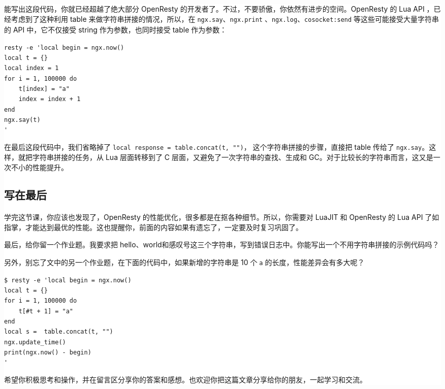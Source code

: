 能写出这段代码，你就已经超越了绝大部分 OpenResty 的开发者了。不过，不要骄傲，你依然有进步的空间。OpenResty 的 Lua API ，已经考虑到了这种利用 table 来做字符串拼接的情况，所以，在 `ngx.say`、`ngx.print` 、`ngx.log`、`cosocket:send` 等这些可能接受大量字符串的 API 中，它不仅接受 string 作为参数，也同时接受 table 作为参数：

```
resty -e 'local begin = ngx.now()
local t = {}
local index = 1
for i = 1, 100000 do
    t[index] = "a"
    index = index + 1
end
ngx.say(t)
'

```

在最后这段代码中，我们省略掉了 `local response = table.concat(t, "")`， 这个字符串拼接的步骤，直接把 table 传给了 `ngx.say`。这样，就把字符串拼接的任务，从 Lua 层面转移到了 C 层面，又避免了一次字符串的查找、生成和 GC。对于比较长的字符串而言，这又是一次不小的性能提升。

## 写在最后

学完这节课，你应该也发现了，OpenResty 的性能优化，很多都是在抠各种细节。所以，你需要对 LuaJIT 和 OpenResty 的 Lua API 了如指掌，才能达到最优的性能。这也提醒你，前面的内容如果有遗忘了，一定要及时复习巩固了。

最后，给你留一个作业题。我要求把 hello、world和感叹号这三个字符串，写到错误日志中。你能写出一个不用字符串拼接的示例代码吗？

另外，别忘了文中的另一个作业题，在下面的代码中，如果新增的字符串是 10 个 `a` 的长度，性能差异会有多大呢？

```
$ resty -e 'local begin = ngx.now()
local t = {}
for i = 1, 100000 do
    t[#t + 1] = "a"
end
local s =  table.concat(t, "")
ngx.update_time()
print(ngx.now() - begin)
'

```

希望你积极思考和操作，并在留言区分享你的答案和感想。也欢迎你把这篇文章分享给你的朋友，一起学习和交流。
    